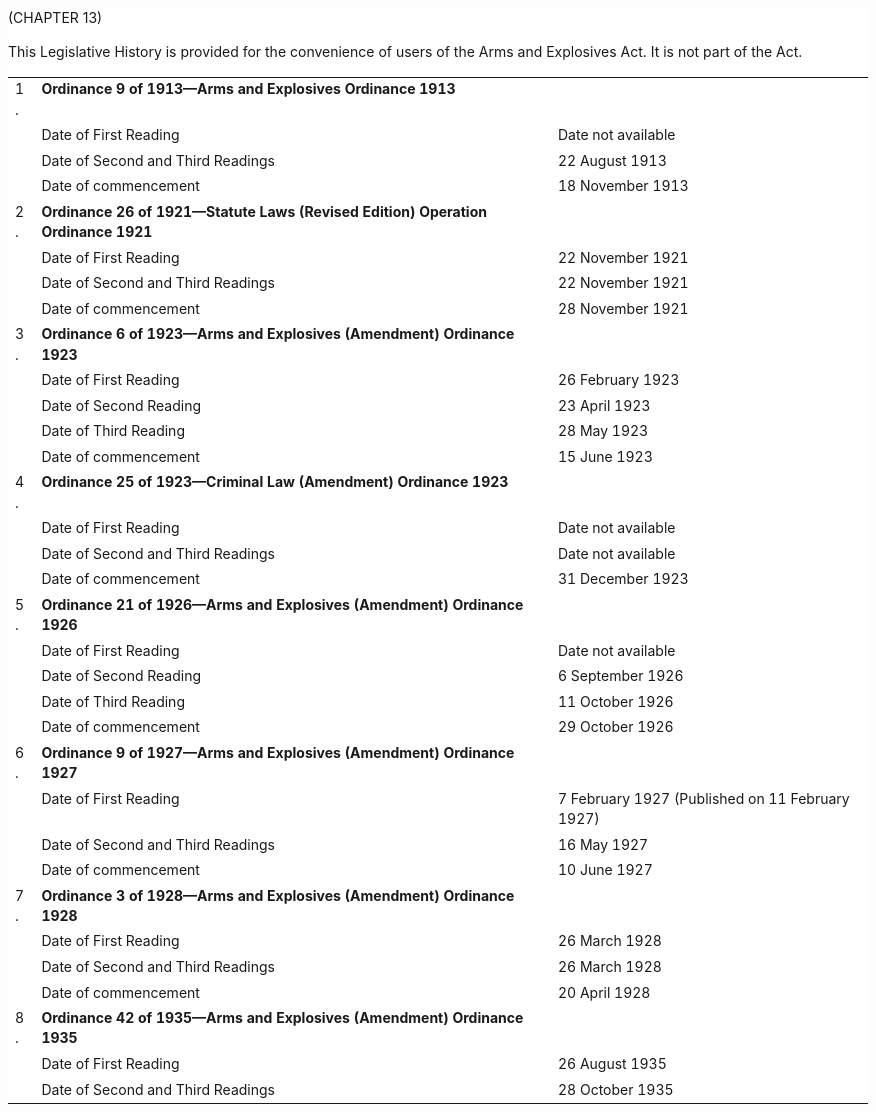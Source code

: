 (CHAPTER 13)

This Legislative History is provided for the convenience of users of the Arms and Explosives Act. It is not part of the Act.

||||
|:-|:-|:-|
|1.|**Ordinance 9 of 1913—Arms and Explosives Ordinance 1913**|
||Date of First Reading|Date not available|
||Date of Second and Third Readings|22 August 1913|
||Date of commencement|18 November 1913|
|2.|**Ordinance 26 of 1921—Statute Laws (Revised Edition) Operation Ordinance 1921**|
||Date of First Reading|22 November 1921|
||Date of Second and Third Readings|22 November 1921|
||Date of commencement|28 November 1921|
|3.|**Ordinance 6 of 1923—Arms and Explosives (Amendment) Ordinance 1923**|
||Date of First Reading|26 February 1923|
||Date of Second Reading|23 April 1923|
||Date of Third Reading|28 May 1923|
||Date of commencement|15 June 1923|
|4.|**Ordinance 25 of 1923—Criminal Law (Amendment) Ordinance 1923**|
||Date of First Reading|Date not available|
||Date of Second and Third Readings|Date not available|
||Date of commencement|31 December 1923|
|5.|**Ordinance 21 of 1926—Arms and Explosives (Amendment) Ordinance 1926**|
||Date of First Reading|Date not available|
||Date of Second Reading|6 September 1926|
||Date of Third Reading|11 October 1926|
||Date of commencement|29 October 1926|
|6.|**Ordinance 9 of 1927—Arms and Explosives (Amendment) Ordinance 1927**|
||Date of First Reading|7 February 1927 (Published on 11 February 1927)|
||Date of Second and Third Readings|16 May 1927|
||Date of commencement|10 June 1927|
|7.|**Ordinance 3 of 1928—Arms and Explosives (Amendment) Ordinance 1928**|
||Date of First Reading|26 March 1928|
||Date of Second and Third Readings|26 March 1928|
||Date of commencement|20 April 1928|
|8.|**Ordinance 42 of 1935—Arms and Explosives (Amendment) Ordinance 1935**|
||Date of First Reading|26 August 1935|
||Date of Second and Third Readings|28 October 1935|